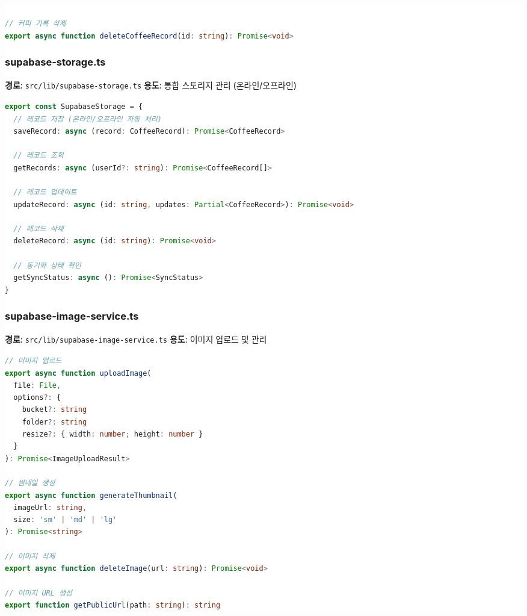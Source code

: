 ```typescript

// 커피 기록 삭제
export async function deleteCoffeeRecord(id: string): Promise<void>
```

### supabase-storage.ts
**경로**: `src/lib/supabase-storage.ts`
**용도**: 통합 스토리지 관리 (온라인/오프라인)

```typescript
export const SupabaseStorage = {
  // 레코드 저장 (온라인/오프라인 자동 처리)
  saveRecord: async (record: CoffeeRecord): Promise<CoffeeRecord>
  
  // 레코드 조회
  getRecords: async (userId?: string): Promise<CoffeeRecord[]>
  
  // 레코드 업데이트
  updateRecord: async (id: string, updates: Partial<CoffeeRecord>): Promise<void>
  
  // 레코드 삭제
  deleteRecord: async (id: string): Promise<void>
  
  // 동기화 상태 확인
  getSyncStatus: async (): Promise<SyncStatus>
}
```

### supabase-image-service.ts
**경로**: `src/lib/supabase-image-service.ts`
**용도**: 이미지 업로드 및 관리

```typescript
// 이미지 업로드
export async function uploadImage(
  file: File,
  options?: {
    bucket?: string
    folder?: string
    resize?: { width: number; height: number }
  }
): Promise<ImageUploadResult>

// 썸네일 생성
export async function generateThumbnail(
  imageUrl: string,
  size: 'sm' | 'md' | 'lg'
): Promise<string>

// 이미지 삭제
export async function deleteImage(url: string): Promise<void>

// 이미지 URL 생성
export function getPublicUrl(path: string): string
```
